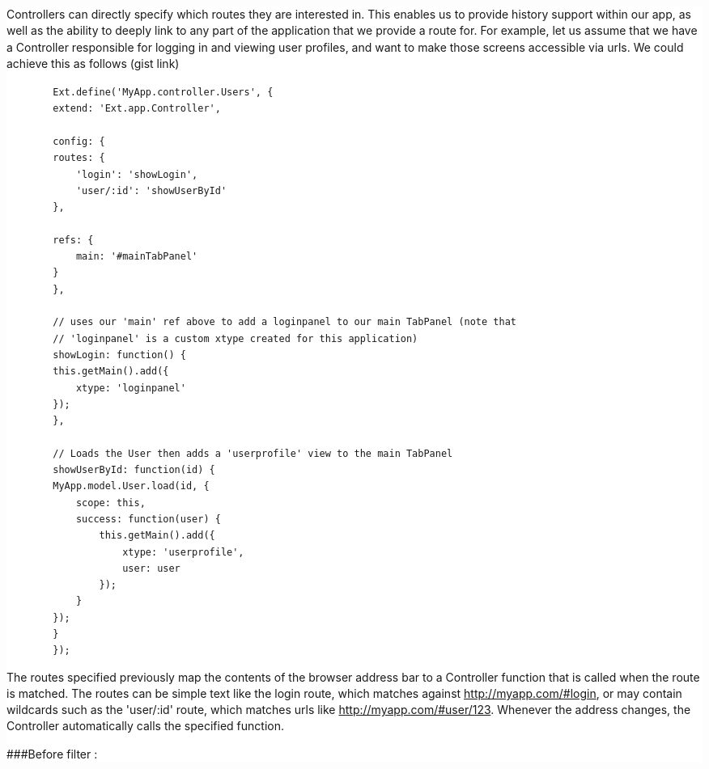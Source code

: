 Controllers can directly specify which routes they are interested in. This enables us to provide history support within our app, as well as the ability to deeply link to any part of the application that we provide a route for.
For example, let us assume that we have a Controller responsible for logging in and viewing user profiles, and want to make those screens accessible via urls. We could achieve this  as follows (gist link)


```Html
		Ext.define('MyApp.controller.Users', {
		extend: 'Ext.app.Controller',

		config: {
        routes: {
            'login': 'showLogin',
            'user/:id': 'showUserById'
        },

        refs: {
            main: '#mainTabPanel'
        }
		},

		// uses our 'main' ref above to add a loginpanel to our main TabPanel (note that
		// 'loginpanel' is a custom xtype created for this application)
		showLogin: function() {
        this.getMain().add({
            xtype: 'loginpanel'
        });
		},

		// Loads the User then adds a 'userprofile' view to the main TabPanel
		showUserById: function(id) {
        MyApp.model.User.load(id, {
            scope: this,
            success: function(user) {
                this.getMain().add({
                    xtype: 'userprofile',
                    user: user
                });
            }
        });
		}
		});
```


The routes specified previously map the contents of the browser address bar to a Controller function that is called when the route is matched. The routes can be simple text like the login route, which matches against http://myapp.com/#login, or may contain wildcards such as the 'user/:id' route, which matches urls like http://myapp.com/#user/123. Whenever the address changes, the Controller automatically calls the specified function.

###Before filter :
